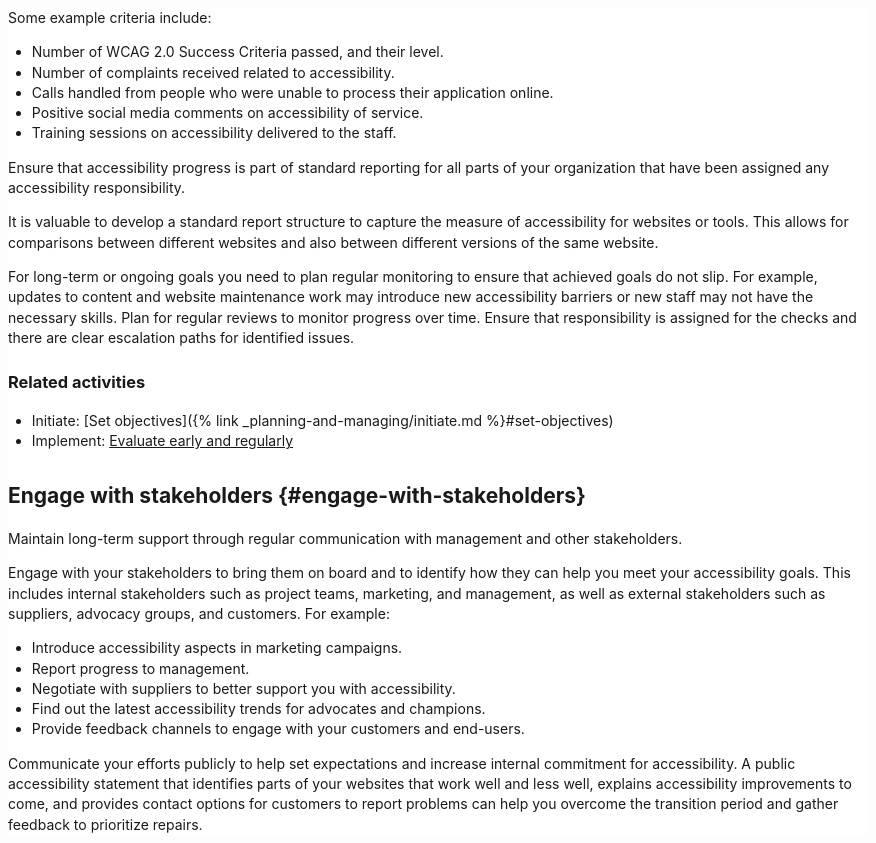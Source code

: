 Some example criteria include:

-   Number of WCAG 2.0 Success Criteria passed, and their level.
-   Number of complaints received related to accessibility.
-   Calls handled from people who were unable to process their
    application online.
-   Positive social media comments on accessibility of service.
-   Training sessions on accessibility delivered to the staff.

Ensure that accessibility progress is part of standard reporting for all
parts of your organization that have been assigned any accessibility
responsibility.

It is valuable to develop a standard report structure to capture the
measure of accessibility for websites or tools. This allows for
comparisons between different websites and also between different
versions of the same website.

For long-term or ongoing goals you need to plan regular monitoring to
ensure that achieved goals do not slip. For example, updates to content
and website maintenance work may introduce new accessibility barriers or
new staff may not have the necessary skills. Plan for regular reviews to
monitor progress over time. Ensure that responsibility is assigned for
the checks and there are clear escalation paths for identified issues.

### Related activities

-   Initiate: [Set objectives]({% link _planning-and-managing/initiate.md %}#set-objectives)
-   Implement: [Evaluate early and regularly](implement.html#evaluate-early-and-regularly)

Engage with stakeholders {#engage-with-stakeholders}
------------------------

Maintain long-term support through regular communication with management
and other stakeholders.

Engage with your stakeholders to bring them on board and to identify how
they can help you meet your accessibility goals. This includes internal
stakeholders such as project teams, marketing, and management, as well
as external stakeholders such as suppliers, advocacy groups, and
customers. For example:

-   Introduce accessibility aspects in marketing campaigns.
-   Report progress to management.
-   Negotiate with suppliers to better support you with accessibility.
-   Find out the latest accessibility trends for advocates and
    champions.
-   Provide feedback channels to engage with your customers and
    end-users.

Communicate your efforts publicly to help set expectations and increase
internal commitment for accessibility. A public accessibility statement
that identifies parts of your websites that work well and less well,
explains accessibility improvements to come, and provides contact
options for customers to report problems can help you overcome the
transition period and gather feedback to prioritize repairs.
